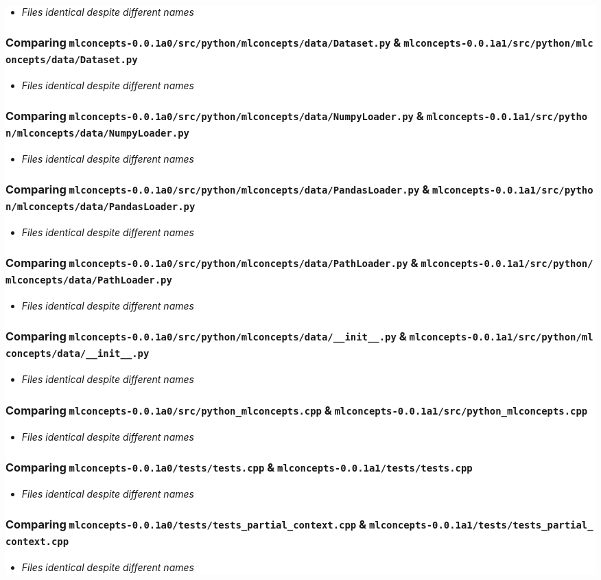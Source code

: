  * *Files identical despite different names*

### Comparing `mlconcepts-0.0.1a0/src/python/mlconcepts/data/Dataset.py` & `mlconcepts-0.0.1a1/src/python/mlconcepts/data/Dataset.py`

 * *Files identical despite different names*

### Comparing `mlconcepts-0.0.1a0/src/python/mlconcepts/data/NumpyLoader.py` & `mlconcepts-0.0.1a1/src/python/mlconcepts/data/NumpyLoader.py`

 * *Files identical despite different names*

### Comparing `mlconcepts-0.0.1a0/src/python/mlconcepts/data/PandasLoader.py` & `mlconcepts-0.0.1a1/src/python/mlconcepts/data/PandasLoader.py`

 * *Files identical despite different names*

### Comparing `mlconcepts-0.0.1a0/src/python/mlconcepts/data/PathLoader.py` & `mlconcepts-0.0.1a1/src/python/mlconcepts/data/PathLoader.py`

 * *Files identical despite different names*

### Comparing `mlconcepts-0.0.1a0/src/python/mlconcepts/data/__init__.py` & `mlconcepts-0.0.1a1/src/python/mlconcepts/data/__init__.py`

 * *Files identical despite different names*

### Comparing `mlconcepts-0.0.1a0/src/python_mlconcepts.cpp` & `mlconcepts-0.0.1a1/src/python_mlconcepts.cpp`

 * *Files identical despite different names*

### Comparing `mlconcepts-0.0.1a0/tests/tests.cpp` & `mlconcepts-0.0.1a1/tests/tests.cpp`

 * *Files identical despite different names*

### Comparing `mlconcepts-0.0.1a0/tests/tests_partial_context.cpp` & `mlconcepts-0.0.1a1/tests/tests_partial_context.cpp`

 * *Files identical despite different names*

